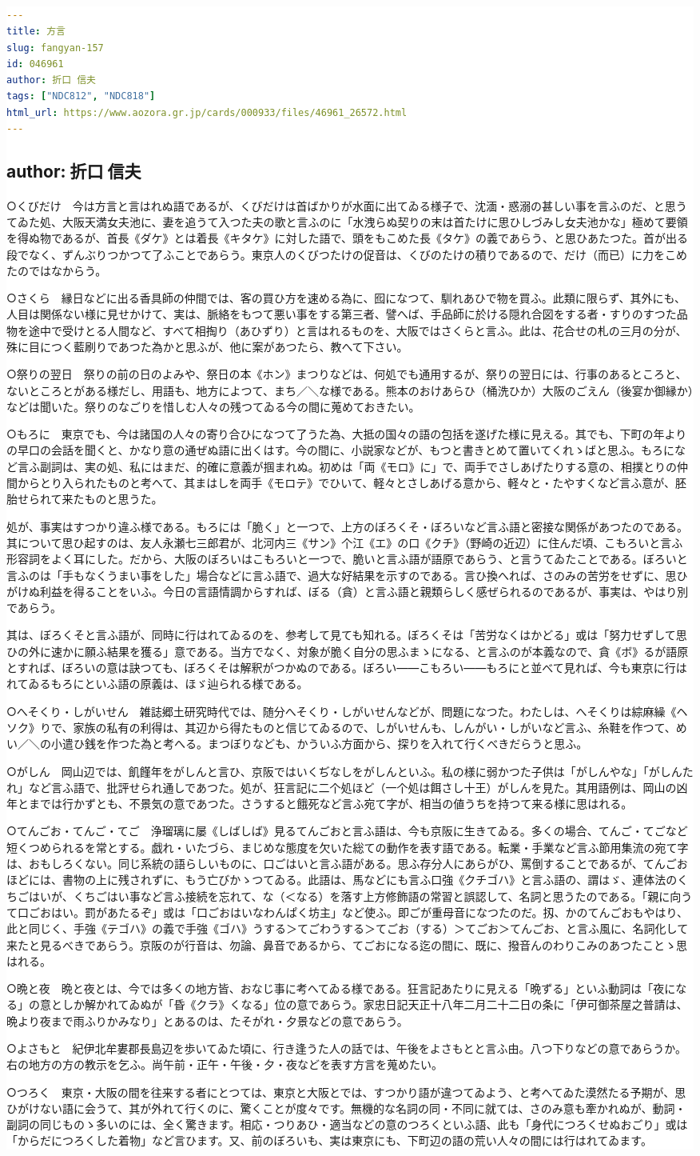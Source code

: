 ```yaml
---
title: 方言
slug: fangyan-157
id: 046961
author: 折口 信夫
tags: ["NDC812", "NDC818"]
html_url: https://www.aozora.gr.jp/cards/000933/files/46961_26572.html
---
```


## author: 折口 信夫

○くびだけ　今は方言と言はれぬ語であるが、くびだけは首ばかりが水面に出てゐる様子で、沈湎・惑溺の甚しい事を言ふのだ、と思うてゐた処、大阪天満女夫池に、妻を追うて入つた夫の歌と言ふのに「水洩らぬ契りの末は首たけに思ひしづみし女夫池かな」極めて要領を得ぬ物であるが、首長《ダケ》とは着長《キタケ》に対した語で、頭をもこめた長《タケ》の義であらう、と思ひあたつた。首が出る段でなく、ずんぶりつかつて了ふことであらう。東京人のくびつたけの促音は、くびのたけの積りであるので、だけ（而已）に力をこめたのではなからう。

○さくら　縁日などに出る香具師の仲間では、客の買ひ方を速める為に、囮になつて、馴れあひで物を買ふ。此類に限らず、其外にも、人目は関係ない様に見せかけて、実は、脈絡をもつて悪い事をする第三者、譬へば、手品師に於ける隠れ合図をする者・すりのすつた品物を途中で受けとる人間など、すべて相掏り（あひずり）と言はれるものを、大阪ではさくらと言ふ。此は、花合せの札の三月の分が、殊に目につく藍刷りであつた為かと思ふが、他に案があつたら、教へて下さい。

○祭りの翌日　祭りの前の日のよみや、祭日の本《ホン》まつりなどは、何処でも通用するが、祭りの翌日には、行事のあるところと、ないところとがある様だし、用語も、地方によつて、まち／＼な様である。熊本のおけあらひ（桶洗ひか）大阪のごえん（後宴か御縁か）などは聞いた。祭りのなごりを惜しむ人々の残つてゐる今の間に蒐めておきたい。

○もろに　東京でも、今は諸国の人々の寄り合ひになつて了うた為、大抵の国々の語の包括を遂げた様に見える。其でも、下町の年よりの早口の会話を聞くと、かなり意の通ぜぬ語に出くはす。今の間に、小説家などが、もつと書きとめて置いてくれゝばと思ふ。もろになど言ふ副詞は、実の処、私にはまだ、的確に意義が掴まれぬ。初めは「両《モロ》に」で、両手でさしあげたりする意の、相撲とりの仲間からとり入られたものと考へて、其まはしを両手《モロテ》でひいて、軽々とさしあげる意から、軽々と・たやすくなど言ふ意が、胚胎せられて来たものと思うた。

処が、事実はすつかり違ふ様である。もろには「脆く」と一つで、上方のぼろくそ・ぼろいなど言ふ語と密接な関係があつたのである。其について思ひ起すのは、友人永瀬七三郎君が、北河内三《サン》个江《エ》の口《クチ》（野崎の近辺）に住んだ頃、こもろいと言ふ形容詞をよく耳にした。だから、大阪のぼろいはこもろいと一つで、脆いと言ふ語が語原であらう、と言うてゐたことである。ぼろいと言ふのは「手もなくうまい事をした」場合などに言ふ語で、過大な好結果を示すのである。言ひ換へれば、さのみの苦労をせずに、思ひがけぬ利益を得ることをいふ。今日の言語情調からすれば、ぼる（貪）と言ふ語と親類らしく感ぜられるのであるが、事実は、やはり別であらう。

其は、ぼろくそと言ふ語が、同時に行はれてゐるのを、参考して見ても知れる。ぼろくそは「苦労なくはかどる」或は「努力せずして思ひの外に速かに願ふ結果を獲る」意である。当方でなく、対象が脆く自分の思ふまゝになる、と言ふのが本義なので、貪《ボ》るが語原とすれば、ぼろいの意は訣つても、ぼろくそは解釈がつかぬのである。ぼろい――こもろい――もろにと並べて見れば、今も東京に行はれてゐるもろにといふ語の原義は、ほゞ辿られる様である。

○へそくり・しがいせん　雑誌郷土研究時代では、随分へそくり・しがいせんなどが、問題になつた。わたしは、へそくりは綜麻繰《ヘソク》りで、家族の私有の利得は、其辺から得たものと信じてゐるので、しがいせんも、しんがい・しがいなど言ふ、糸鞋を作つて、めい／＼の小遣ひ銭を作つた為と考へる。まつぼりなども、かういふ方面から、探りを入れて行くべきだらうと思ふ。

○がしん　岡山辺では、飢饉年をがしんと言ひ、京阪ではいくぢなしをがしんといふ。私の様に弱かつた子供は「がしんやな」「がしんたれ」など言ふ語で、批評せられ通しであつた。処が、狂言記に二个処ほど（一个処は餌さし十王）がしんを見た。其用語例は、岡山の凶年とまでは行かずとも、不景気の意であつた。さうすると餓死など言ふ宛て字が、相当の値うちを持つて来る様に思はれる。

○てんごお・てんご・てご　浄瑠璃に屡《しばしば》見るてんごおと言ふ語は、今も京阪に生きてゐる。多くの場合、てんご・てごなど短くつめられるを常とする。戯れ・いたづら、まじめな態度を欠いた総ての動作を表す語である。転業・手業など言ふ節用集流の宛て字は、おもしろくない。同じ系統の語らしいものに、口ごはいと言ふ語がある。思ふ存分人にあらがひ、罵倒することであるが、てんごおほどには、書物の上に残されずに、もう亡びかゝつてゐる。此語は、馬などにも言ふ口強《クチゴハ》と言ふ語の、謂はゞ、連体法のくちごはいが、くちごはい事など言ふ接続を忘れて、な（＜なる）を落す上方修飾語の常習と誤認して、名詞と思うたのである。「親に向うて口ごおはい。罰があたるぞ」或は「口ごおはいなわんぱく坊主」など使ふ。即ごが重母音になつたのだ。扨、かのてんごおもやはり、此と同じく、手強《テゴハ》の義で手強《ゴハ》うする＞てごわうする＞てごお（する）＞てごお＞てんごお、と言ふ風に、名詞化して来たと見るべきであらう。京阪のが行音は、勿論、鼻音であるから、てごおになる迄の間に、既に、撥音んのわりこみのあつたことゝ思はれる。

○晩と夜　晩と夜とは、今では多くの地方皆、おなじ事に考へてゐる様である。狂言記あたりに見える「晩ずる」といふ動詞は「夜になる」の意としか解かれてゐぬが「昏《クラ》くなる」位の意であらう。家忠日記天正十八年二月二十二日の条に「伊可御茶屋之普請は、晩より夜まで雨ふりかみなり」とあるのは、たそがれ・夕景などの意であらう。

○よさもと　紀伊北牟婁郡長島辺を歩いてゐた頃に、行き逢うた人の話では、午後をよさもとと言ふ由。八つ下りなどの意であらうか。右の地方の方の教示を乞ふ。尚午前・正午・午後・夕・夜などを表す方言を蒐めたい。

○つろく　東京・大阪の間を往来する者にとつては、東京と大阪とでは、すつかり語が違つてゐよう、と考へてゐた漠然たる予期が、思ひがけない語に会うて、其が外れて行くのに、驚くことが度々です。無機的な名詞の同・不同に就ては、さのみ意も牽かれぬが、動詞・副詞の同じものゝ多いのには、全く驚きます。相応・つりあひ・適当などの意のつろくといふ語、此も「身代につろくせぬおごり」或は「からだにつろくした着物」など言ひます。又、前のぼろいも、実は東京にも、下町辺の語の荒い人々の間には行はれてゐます。
